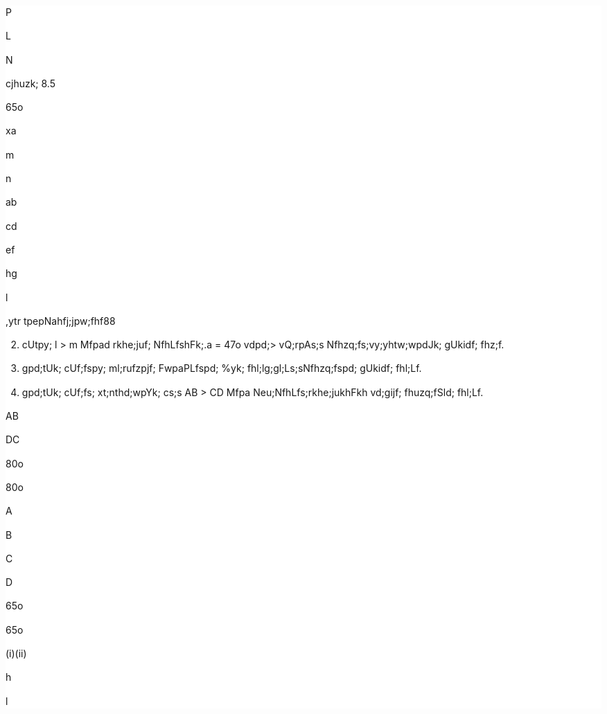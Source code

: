 P

L

N

cjhuzk; 8.5

65o

xa

m

n

>

>

ab

cd

ef

hg

l

,ytr tpepNahfj;jpw;fhf88

2. cUtpy; l > m Mfpad rkhe;juf; NfhLfshFk;.a = 47o vdpd;> vQ;rpAs;s Nfhzq;fs;vy;yhtw;wpdJk; gUkidf; fhz;f.

3. gpd;tUk; cUf;fspy; ml;rufzpjf; FwpaPLfspd; %yk; fhl;lg;gl;Ls;sNfhzq;fspd; gUkidf; fhl;Lf.

4. gpd;tUk; cUf;fs; xt;nthd;wpYk; cs;s AB > CD Mfpa Neu;NfhLfs;rkhe;jukhFkh vd;gijf; fhuzq;fSld; fhl;Lf.

AB

DC

80o

80o

A

B

C

D

65o

65o

(i)(ii)

h

l
